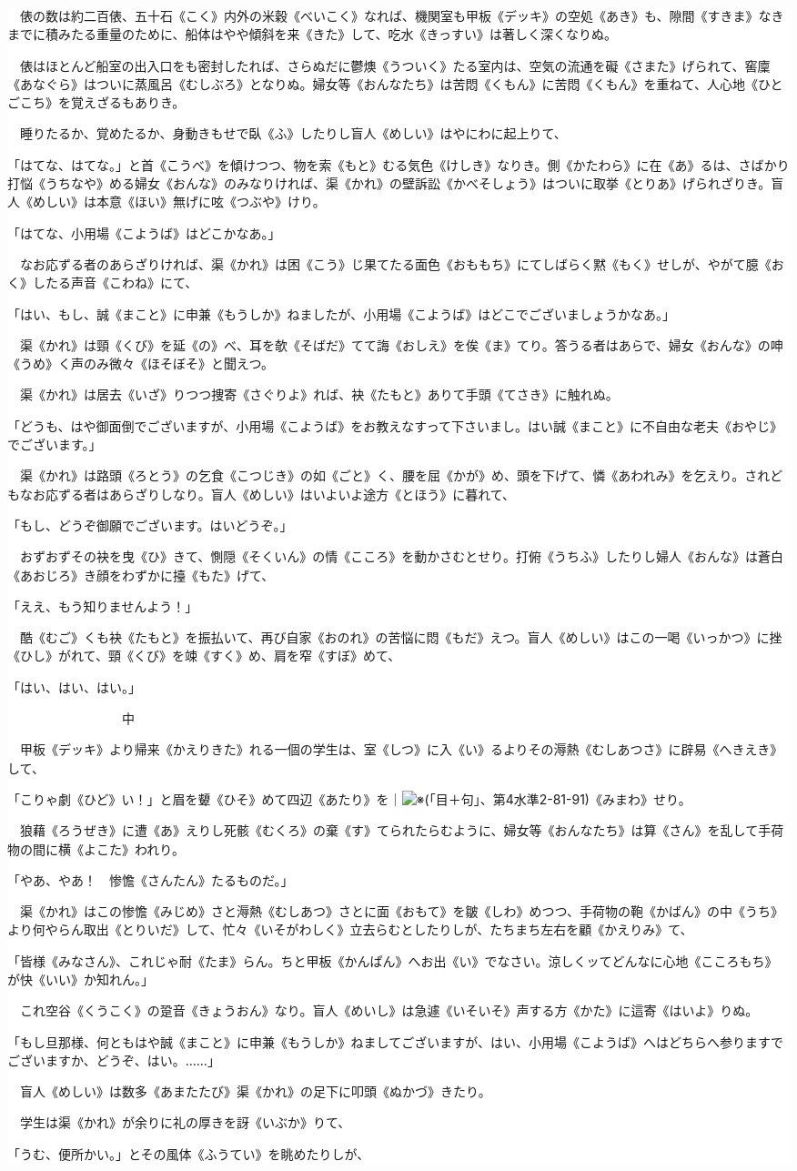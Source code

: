 　俵の数は約二百俵、五十石《こく》内外の米穀《べいこく》なれば、機関室も甲板《デッキ》の空処《あき》も、隙間《すきま》なきまでに積みたる重量のために、船体はやや傾斜を来《きた》して、吃水《きっすい》は著しく深くなりぬ。

　俵はほとんど船室の出入口をも密封したれば、さらぬだに鬱燠《うついく》たる室内は、空気の流通を礙《さまた》げられて、窖廩《あなぐら》はついに蒸風呂《むしぶろ》となりぬ。婦女等《おんなたち》は苦悶《くもん》に苦悶《くもん》を重ねて、人心地《ひとごこち》を覚えざるもありき。

　睡りたるか、覚めたるか、身動きもせで臥《ふ》したりし盲人《めしい》はやにわに起上りて、

「はてな、はてな。」と首《こうべ》を傾けつつ、物を索《もと》むる気色《けしき》なりき。側《かたわら》に在《あ》るは、さばかり打悩《うちなや》める婦女《おんな》のみなりければ、渠《かれ》の壁訴訟《かべそしょう》はついに取挙《とりあ》げられざりき。盲人《めしい》は本意《ほい》無げに呟《つぶや》けり。

「はてな、小用場《こようば》はどこかなあ。」

　なお応ずる者のあらざりければ、渠《かれ》は困《こう》じ果てたる面色《おももち》にてしばらく黙《もく》せしが、やがて臆《おく》したる声音《こわね》にて、

「はい、もし、誠《まこと》に申兼《もうしか》ねましたが、小用場《こようば》はどこでございましょうかなあ。」

　渠《かれ》は頸《くび》を延《の》べ、耳を欹《そばだ》てて誨《おしえ》を俟《ま》てり。答うる者はあらで、婦女《おんな》の呻《うめ》く声のみ微々《ほそぼそ》と聞えつ。

　渠《かれ》は居去《いざ》りつつ捜寄《さぐりよ》れば、袂《たもと》ありて手頭《てさき》に触れぬ。

「どうも、はや御面倒でございますが、小用場《こようば》をお教えなすって下さいまし。はい誠《まこと》に不自由な老夫《おやじ》でございます。」

　渠《かれ》は路頭《ろとう》の乞食《こつじき》の如《ごと》く、腰を屈《かが》め、頭を下げて、憐《あわれみ》を乞えり。されどもなお応ずる者はあらざりしなり。盲人《めしい》はいよいよ途方《とほう》に暮れて、

「もし、どうぞ御願でございます。はいどうぞ。」

　おずおずその袂を曳《ひ》きて、惻隠《そくいん》の情《こころ》を動かさむとせり。打俯《うちふ》したりし婦人《おんな》は蒼白《あおじろ》き顔をわずかに擡《もた》げて、

「ええ、もう知りませんよう！」

　酷《むご》くも袂《たもと》を振払いて、再び自家《おのれ》の苦悩に悶《もだ》えつ。盲人《めしい》はこの一喝《いっかつ》に挫《ひし》がれて、頸《くび》を竦《すく》め、肩を窄《すぼ》めて、

「はい、はい、はい。」



　　　　　　　　　中



　甲板《デッキ》より帰来《かえりきた》れる一個の学生は、室《しつ》に入《い》るよりその溽熱《むしあつさ》に辟易《へきえき》して、

「こりゃ劇《ひど》い！」と眉を顰《ひそ》めて四辺《あたり》を｜![※(「目＋句」、第4水準2-81-91)](https://www.aozora.gr.jp/cards/000050/files/../../../gaiji/2-81/2-81-91.png)《みまわ》せり。

　狼藉《ろうぜき》に遭《あ》えりし死骸《むくろ》の棄《す》てられたらむように、婦女等《おんなたち》は算《さん》を乱して手荷物の間に横《よこた》われり。

「やあ、やあ！　惨憺《さんたん》たるものだ。」

　渠《かれ》はこの惨憺《みじめ》さと溽熱《むしあつ》さとに面《おもて》を皺《しわ》めつつ、手荷物の鞄《かばん》の中《うち》より何やらん取出《とりいだ》して、忙々《いそがわしく》立去らむとしたりしが、たちまち左右を顧《かえりみ》て、

「皆様《みなさん》、これじゃ耐《たま》らん。ちと甲板《かんぱん》へお出《い》でなさい。涼しくッてどんなに心地《こころもち》が快《いい》か知れん。」

　これ空谷《くうこく》の跫音《きょうおん》なり。盲人《めいし》は急遽《いそいそ》声する方《かた》に這寄《はいよ》りぬ。

「もし旦那様、何ともはや誠《まこと》に申兼《もうしか》ねましてございますが、はい、小用場《こようば》へはどちらへ参りますでございますか、どうぞ、はい。……」

　盲人《めしい》は数多《あまたたび》渠《かれ》の足下に叩頭《ぬかづ》きたり。

　学生は渠《かれ》が余りに礼の厚きを訝《いぶか》りて、

「うむ、便所かい。」とその風体《ふうてい》を眺めたりしが、
